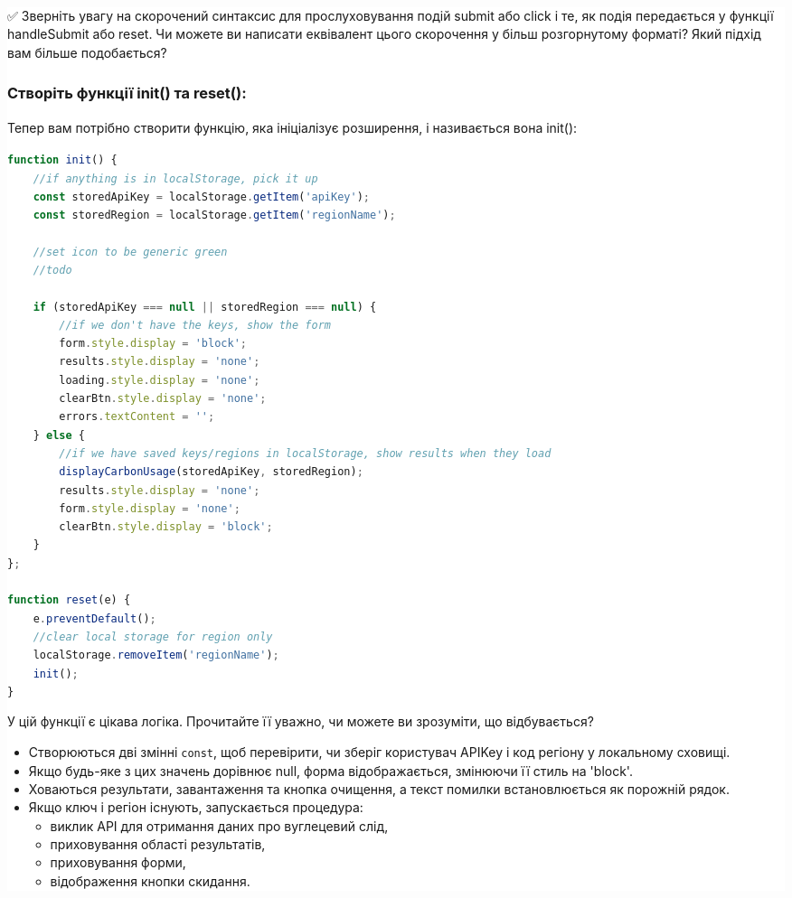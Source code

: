 ✅ Зверніть увагу на скорочений синтаксис для прослуховування подій submit або click і те, як подія передається у функції handleSubmit або reset. Чи можете ви написати еквівалент цього скорочення у більш розгорнутому форматі? Який підхід вам більше подобається?

### Створіть функції init() та reset():

Тепер вам потрібно створити функцію, яка ініціалізує розширення, і називається вона init():

```JavaScript
function init() {
	//if anything is in localStorage, pick it up
	const storedApiKey = localStorage.getItem('apiKey');
	const storedRegion = localStorage.getItem('regionName');

	//set icon to be generic green
	//todo

	if (storedApiKey === null || storedRegion === null) {
		//if we don't have the keys, show the form
		form.style.display = 'block';
		results.style.display = 'none';
		loading.style.display = 'none';
		clearBtn.style.display = 'none';
		errors.textContent = '';
	} else {
        //if we have saved keys/regions in localStorage, show results when they load
        displayCarbonUsage(storedApiKey, storedRegion);
		results.style.display = 'none';
		form.style.display = 'none';
		clearBtn.style.display = 'block';
	}
};

function reset(e) {
	e.preventDefault();
	//clear local storage for region only
	localStorage.removeItem('regionName');
	init();
}

```

У цій функції є цікава логіка. Прочитайте її уважно, чи можете ви зрозуміти, що відбувається?

- Створюються дві змінні `const`, щоб перевірити, чи зберіг користувач APIKey і код регіону у локальному сховищі.
- Якщо будь-яке з цих значень дорівнює null, форма відображається, змінюючи її стиль на 'block'.
- Ховаються результати, завантаження та кнопка очищення, а текст помилки встановлюється як порожній рядок.
- Якщо ключ і регіон існують, запускається процедура:
  - виклик API для отримання даних про вуглецевий слід,
  - приховування області результатів,
  - приховування форми,
  - відображення кнопки скидання.
